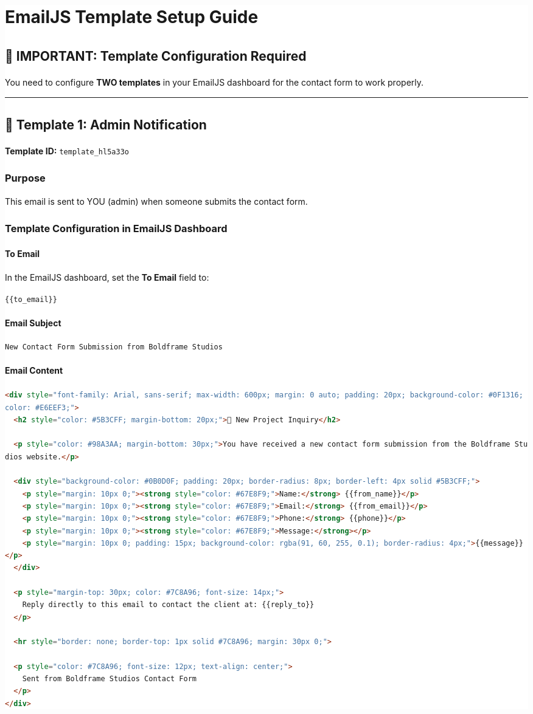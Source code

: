# EmailJS Template Setup Guide

## 🚨 IMPORTANT: Template Configuration Required

You need to configure **TWO templates** in your EmailJS dashboard for the contact form to work properly.

---

## 📧 Template 1: Admin Notification

**Template ID:** `template_hl5a33o`

### Purpose
This email is sent to YOU (admin) when someone submits the contact form.

### Template Configuration in EmailJS Dashboard

#### To Email
In the EmailJS dashboard, set the **To Email** field to:
```
{{to_email}}
```

#### Email Subject
```
New Contact Form Submission from Boldframe Studios
```

#### Email Content
```html
<div style="font-family: Arial, sans-serif; max-width: 600px; margin: 0 auto; padding: 20px; background-color: #0F1316; color: #E6EEF3;">
  <h2 style="color: #5B3CFF; margin-bottom: 20px;">🎯 New Project Inquiry</h2>
  
  <p style="color: #98A3AA; margin-bottom: 30px;">You have received a new contact form submission from the Boldframe Studios website.</p>
  
  <div style="background-color: #0B0D0F; padding: 20px; border-radius: 8px; border-left: 4px solid #5B3CFF;">
    <p style="margin: 10px 0;"><strong style="color: #67E8F9;">Name:</strong> {{from_name}}</p>
    <p style="margin: 10px 0;"><strong style="color: #67E8F9;">Email:</strong> {{from_email}}</p>
    <p style="margin: 10px 0;"><strong style="color: #67E8F9;">Phone:</strong> {{phone}}</p>
    <p style="margin: 10px 0;"><strong style="color: #67E8F9;">Message:</strong></p>
    <p style="margin: 10px 0; padding: 15px; background-color: rgba(91, 60, 255, 0.1); border-radius: 4px;">{{message}}</p>
  </div>
  
  <p style="margin-top: 30px; color: #7C8A96; font-size: 14px;">
    Reply directly to this email to contact the client at: {{reply_to}}
  </p>
  
  <hr style="border: none; border-top: 1px solid #7C8A96; margin: 30px 0;">
  
  <p style="color: #7C8A96; font-size: 12px; text-align: center;">
    Sent from Boldframe Studios Contact Form
  </p>
</div>
```
